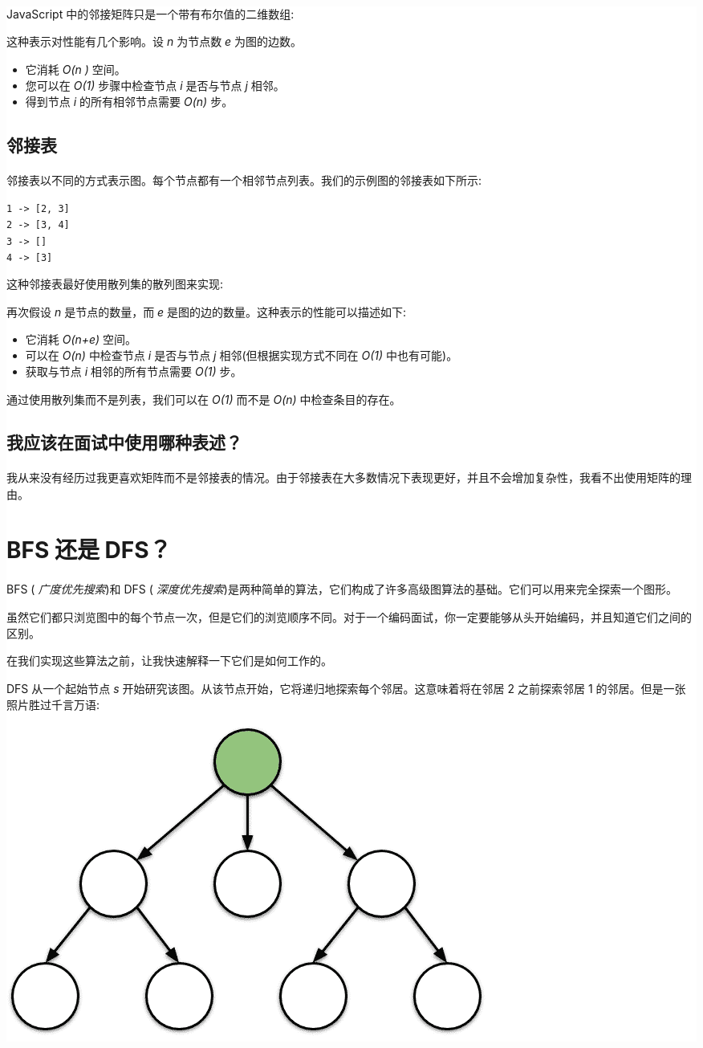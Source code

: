 JavaScript 中的邻接矩阵只是一个带有布尔值的二维数组:

这种表示对性能有几个影响。设 *n* 为节点数 *e* 为图的边数。

*   它消耗 *O(n )* 空间。
*   您可以在 *O(1)* 步骤中检查节点 *i* 是否与节点 *j* 相邻。
*   得到节点 *i* 的所有相邻节点需要 *O(n)* 步。

## 邻接表

邻接表以不同的方式表示图。每个节点都有一个相邻节点列表。我们的示例图的邻接表如下所示:

```
1 -> [2, 3]
2 -> [3, 4]
3 -> []
4 -> [3]
```

这种邻接表最好使用散列集的散列图来实现:

再次假设 *n* 是节点的数量，而 *e* 是图的边的数量。这种表示的性能可以描述如下:

*   它消耗 *O(n+e)* 空间。
*   可以在 *O(n)* 中检查节点 *i* 是否与节点 *j* 相邻(但根据实现方式不同在 *O(1)* 中也有可能)。
*   获取与节点 *i* 相邻的所有节点需要 *O(1)* 步。

通过使用散列集而不是列表，我们可以在 *O(1)* 而不是 *O(n)* 中检查条目的存在。

## 我应该在面试中使用哪种表述？

我从来没有经历过我更喜欢矩阵而不是邻接表的情况。由于邻接表在大多数情况下表现更好，并且不会增加复杂性，我看不出使用矩阵的理由。

# BFS 还是 DFS？

BFS ( *广度优先搜索*)和 DFS ( *深度优先搜索*)是两种简单的算法，它们构成了许多高级图算法的基础。它们可以用来完全探索一个图形。

虽然它们都只浏览图中的每个节点一次，但是它们的浏览顺序不同。对于一个编码面试，你一定要能够从头开始编码，并且知道它们之间的区别。

在我们实现这些算法之前，让我快速解释一下它们是如何工作的。

DFS 从一个起始节点 *s* 开始研究该图。从该节点开始，它将递归地探索每个邻居。这意味着将在邻居 2 之前探索邻居 1 的邻居。但是一张照片胜过千言万语:

![](img/120ad457085168220694fc5c5db4dab1.png)
